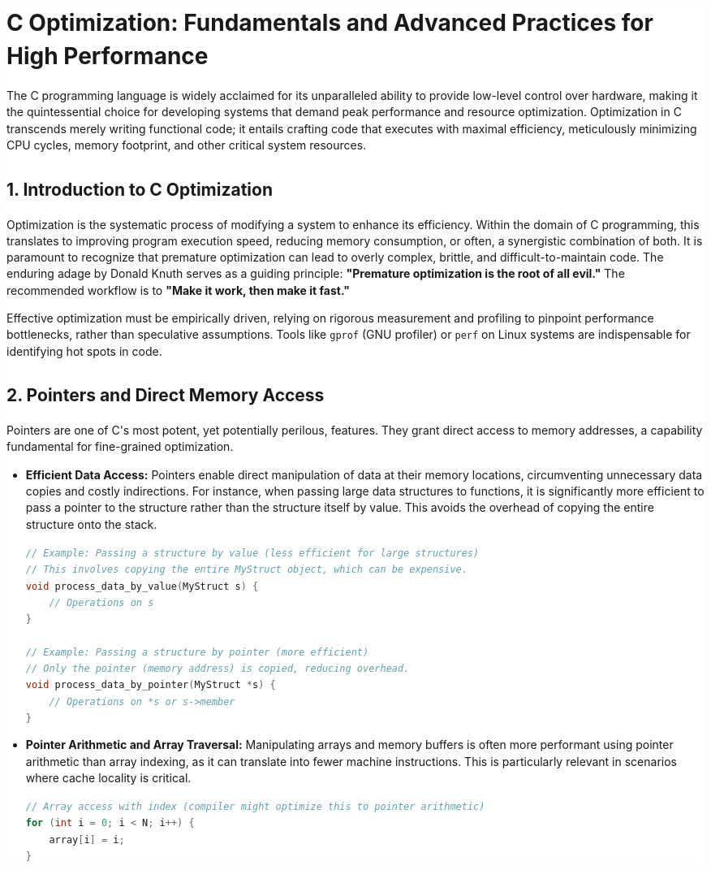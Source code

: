# C Optimization: Fundamentals and Advanced Practices for High Performance

The C programming language is widely acclaimed for its unparalleled ability to provide low-level control over hardware, making it the quintessential choice for developing systems that demand peak performance and resource optimization. Optimization in C transcends merely writing functional code; it entails crafting code that executes with maximal efficiency, meticulously minimizing CPU cycles, memory footprint, and other critical system resources.

## 1. Introduction to C Optimization

Optimization is the systematic process of modifying a system to enhance its efficiency. Within the domain of C programming, this translates to improving program execution speed, reducing memory consumption, or often, a synergistic combination of both. It is paramount to recognize that premature optimization can lead to overly complex, brittle, and difficult-to-maintain code. The enduring adage by Donald Knuth serves as a guiding principle: **"Premature optimization is the root of all evil."** The recommended workflow is to **"Make it work, then make it fast."**

Effective optimization must be empirically driven, relying on rigorous measurement and profiling to pinpoint performance bottlenecks, rather than speculative assumptions. Tools like `gprof` (GNU profiler) or `perf` on Linux systems are indispensable for identifying hot spots in code.

## 2. Pointers and Direct Memory Access

Pointers are one of C's most potent, yet potentially perilous, features. They grant direct access to memory addresses, a capability fundamental for fine-grained optimization.

*   **Efficient Data Access:** Pointers enable direct manipulation of data at their memory locations, circumventing unnecessary data copies and costly indirections. For instance, when passing large data structures to functions, it is significantly more efficient to pass a pointer to the structure rather than the structure itself by value. This avoids the overhead of copying the entire structure onto the stack.

    ```c
    // Example: Passing a structure by value (less efficient for large structures)
    // This involves copying the entire MyStruct object, which can be expensive.
    void process_data_by_value(MyStruct s) {
        // Operations on s
    }

    // Example: Passing a structure by pointer (more efficient)
    // Only the pointer (memory address) is copied, reducing overhead.
    void process_data_by_pointer(MyStruct *s) {
        // Operations on *s or s->member
    }
    ```

*   **Pointer Arithmetic and Array Traversal:** Manipulating arrays and memory buffers is often more performant using pointer arithmetic than array indexing, as it can translate into fewer machine instructions. This is particularly relevant in scenarios where cache locality is critical.

    ```c
    // Array access with index (compiler might optimize this to pointer arithmetic)
    for (int i = 0; i < N; i++) {
        array[i] = i;
    }
